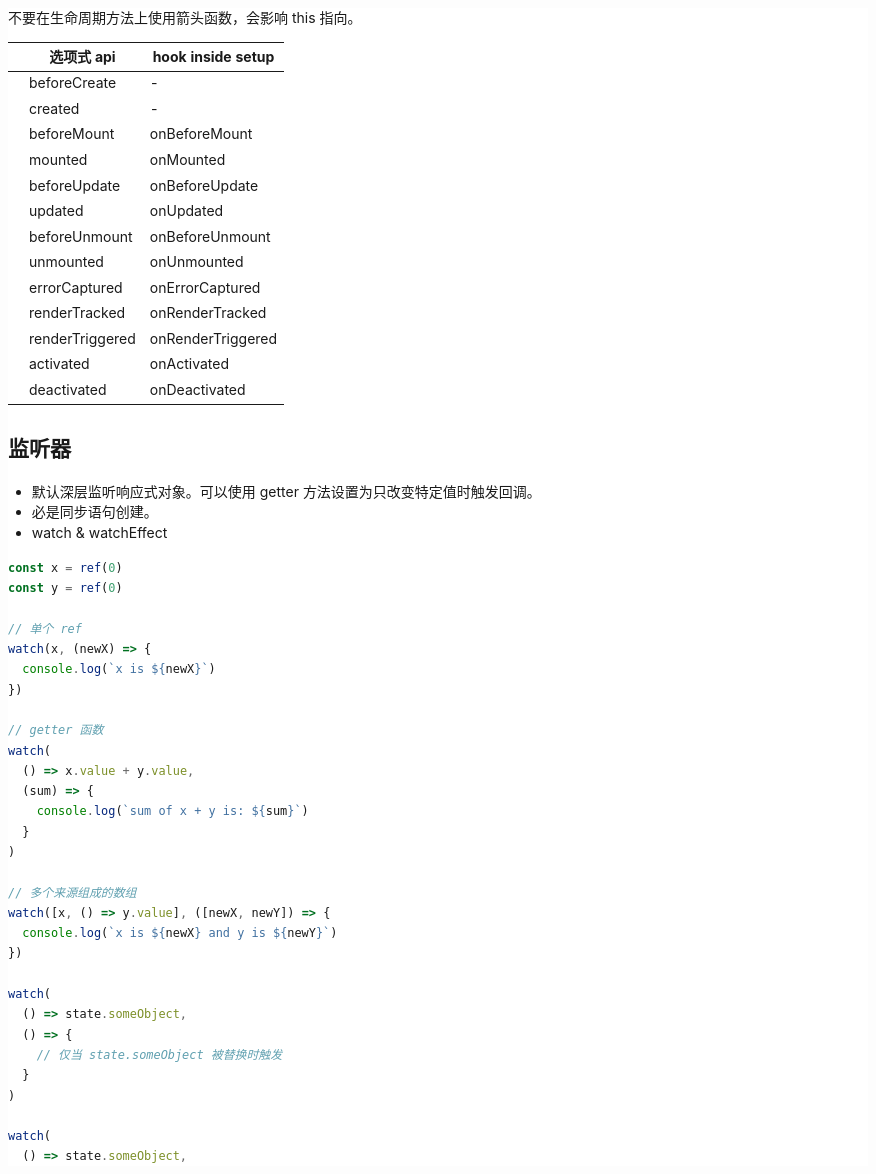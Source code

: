 不要在生命周期方法上使用箭头函数，会影响 this 指向。

|     | 选项式 api      | hook inside setup |
| --- | --------------- | ----------------- |
|     | beforeCreate    | -                 |
|     | created         | -                 |
|     | beforeMount     | onBeforeMount     |
|     | mounted         | onMounted         |
|     | beforeUpdate    | onBeforeUpdate    |
|     | updated         | onUpdated         |
|     | beforeUnmount   | onBeforeUnmount   |
|     | unmounted       | onUnmounted       |
|     | errorCaptured   | onErrorCaptured   |
|     | renderTracked   | onRenderTracked   |
|     | renderTriggered | onRenderTriggered |
|     | activated       | onActivated       |
|     | deactivated     | onDeactivated     |

## 监听器

- 默认深层监听响应式对象。可以使用 getter 方法设置为只改变特定值时触发回调。
- 必是同步语句创建。
- watch & watchEffect

```js
const x = ref(0)
const y = ref(0)

// 单个 ref
watch(x, (newX) => {
  console.log(`x is ${newX}`)
})

// getter 函数
watch(
  () => x.value + y.value,
  (sum) => {
    console.log(`sum of x + y is: ${sum}`)
  }
)

// 多个来源组成的数组
watch([x, () => y.value], ([newX, newY]) => {
  console.log(`x is ${newX} and y is ${newY}`)
})

watch(
  () => state.someObject,
  () => {
    // 仅当 state.someObject 被替换时触发
  }
)

watch(
  () => state.someObject,
```